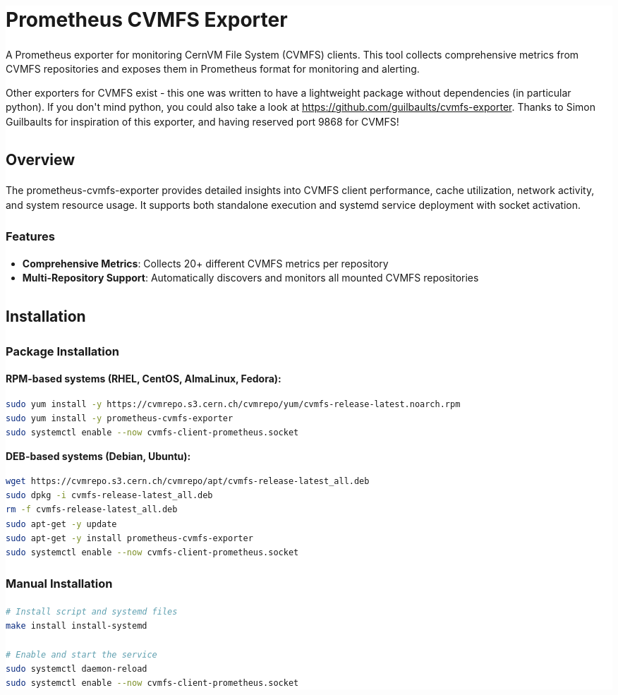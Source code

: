 # Prometheus CVMFS Exporter

A Prometheus exporter for monitoring CernVM File System (CVMFS) clients. This tool collects comprehensive metrics from CVMFS repositories and exposes them in Prometheus format for monitoring and alerting.

Other exporters for CVMFS exist - this one was written to have a lightweight package without dependencies (in particular python). If you don't mind python, you could also take a look at https://github.com/guilbaults/cvmfs-exporter. Thanks to Simon Guilbaults for inspiration of this exporter, and having reserved port 9868 for CVMFS!

## Overview

The prometheus-cvmfs-exporter provides detailed insights into CVMFS client performance, cache utilization, network activity, and system resource usage. It supports both standalone execution and systemd service deployment with socket activation.

### Features

- **Comprehensive Metrics**: Collects 20+ different CVMFS metrics per repository
- **Multi-Repository Support**: Automatically discovers and monitors all mounted CVMFS repositories

## Installation

### Package Installation

**RPM-based systems (RHEL, CentOS, AlmaLinux, Fedora):**
```bash
sudo yum install -y https://cvmrepo.s3.cern.ch/cvmrepo/yum/cvmfs-release-latest.noarch.rpm
sudo yum install -y prometheus-cvmfs-exporter
sudo systemctl enable --now cvmfs-client-prometheus.socket
```

**DEB-based systems (Debian, Ubuntu):**
```bash
wget https://cvmrepo.s3.cern.ch/cvmrepo/apt/cvmfs-release-latest_all.deb
sudo dpkg -i cvmfs-release-latest_all.deb
rm -f cvmfs-release-latest_all.deb
sudo apt-get -y update
sudo apt-get -y install prometheus-cvmfs-exporter
sudo systemctl enable --now cvmfs-client-prometheus.socket
```

### Manual Installation

```bash
# Install script and systemd files
make install install-systemd

# Enable and start the service
sudo systemctl daemon-reload
sudo systemctl enable --now cvmfs-client-prometheus.socket
```
